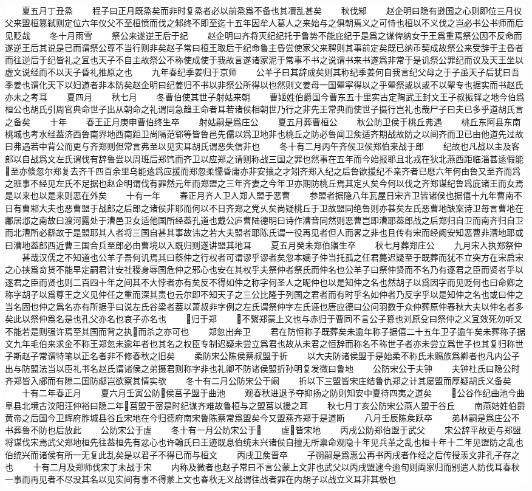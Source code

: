 　　夏五月丁丑烝
　　程子曰正月既烝矣而非时复烝者必以前烝爲不备也其凟乱甚矣
　　秋伐邾
　　赵企明曰隐有逊国之心则即位三月仪父来盟桓簒弑则定位六年仪父不至桓愤而伐之邾终不即至迄十五年因牟人葛人之来始与之俱朝焉义之可恃也桓以不义伐之岂必书公书师而后见贬哉
　　冬十月雨雪
　　祭公来遂逆王后于纪
　　赵企明曰齐将灭纪纪托于鲁势不能庇纪于是爲之谋俾纳女于王爲重焉祭公因不反命而遂逆王后其说是已而谓祭公尊不当行则非矣赵子常曰桓王取后于纪命鲁主昏尝使家父来聘则其事前定矣既已纳币契成故祭公来受辞于主昏者而往逆后于纪皆礼之冝也天子不自主故祭公不称使成使于我故言遂诸家泥于常事不书之说谓书来书遂爲非常于是讥祭公罪纪而议及天王坐以虚文说经而不以天子昏礼推原之也
　　九年春纪季姜归于京师
　　公羊子曰其辞成矣则其称纪季姜何自我言纪父母之于子虽天子后犹曰吾季姜也谓化天下以妇道者非本防矣赵企明曰纪姜归不书以非祭公所得以也然则文姜母一国翚寜得以之乎翚祭或以或不以翚专也据实而书赵氏亦未之考耳
　　夏四月
　　秋七月
　　冬曹伯使其世子射姑来朝
　　曹姬姓伯爵国今曹东五十里实古定陶武王封文王子叔振铎之地今伯爲桓公也胡氏引周官典命世子出从朝命之礼谓同急趋王命者耳若诸侯相朝世乃行之非先王常典而使世子摄行岂礼也哉尸子曰夫已多乎道胡氏言之备矣
　　十年
　　春王正月庚申曹伯终生卒
　　射姑嗣是爲庄公
　　夏五月葬曹桓公
　　秋公防卫侯于桃丘弗遇
　　桃丘东阿县东南桃城也考水经葢济西鲁南界地西南距卫尚隔范郓等皆鲁邑先儒以爲卫地非也桃丘之防必鲁闻卫矦适齐期战故防之以间齐而卫已由他道先过故曰弗遇若中背公而更与齐郑则但常言弗至以见实耳胡氏谓恶失信非也
　　冬十有二月丙午齐侯卫侯郑伯来战于郎
　　纪故也凡战以主及客郎以自战爲文左氏谓伐有辞鲁尝以周班后郑饩而齐卫以应郑之请则称战三国之罪也然事在五年而今始报耶且北戎在狄北燕西距临淄甚逺假能至亦倐忽尔郑复去齐千四百余里乌能逺爲应援而郑忽柔懦昏庸亦非安攘之才矧齐郑入纪之后鲁欲援纪不亲齐者已厯六年何由鲁又至齐而爲之班事不经见左氏不足据也赵企明谓伐有罪然元年而郑盟之三年齐妻之今年卫亦期防桃丘焉其定乆矣今何以伐之齐郑谋纪鲁爲庇诸王而女焉是以来也以是来则恶在外矣
　　十有一年
　　春正月齐人卫人郑人盟于恶曹
　　参盟者据隐八年瓦屋日宋齐卫皆诸侯也据僖十九年曹南不日有曹邾大夫也恶曹盟于战郎之后郎之诸侯非耶而何以不日齐郑之党乆矣尚疑桃丘于卫故盟同绝鲁则亦甚矣左氏恶曹地缺案诗卫毎言曹地在鄘居邶之南故曰渡河露处于漕邑卫女适他国所经葢孔道也戴公庐曹陆德明曰诗作漕音同然则恶曹岂即漕耶葢郎战之后郑归自卫而南齐归自卫而北漕所必繇故于是盟耶其人者将三国自甚其事故讳之若大夫盟者耶陈氏谓一役再见者但人而畧之非也且传有宋而经阙安知恶曹非漕地耶或曰漕地葢郎西近曹三国合兵至郎必由曹境以入既归则遂讲盟其地耳
　　夏五月癸未郑伯寤生卒
　　秋七月葬郑庄公
　　九月宋人执郑祭仲
　　甚哉汉儒之不知道也公羊子吾何讥焉其曰蔡仲之行权者可谓谬乎谬者矣忽本嫡子仲当托孤之任君薨迟疑至于既葬而犹不立突方在宋启宋之心挟爲竒货不能早定嗣君计安社稷身辱国危仲之邪心也安在其权乎夫祭仲者祭氏而仲名也公羊子曰祭仲贤而不名乃有逐君之臣而贤者乎以逐君之臣而贤也则二百四十年之间其不大悖者亦有矣反不得如仲之称字何圣人之昵仲也以是知仲之名也然胡子以爲因字而见贬何也曰命卿之称字胡子以爲尊王之义见仲任之重而深其责也云尔即不知天子之三公比隆于列国之君者而有时乎名如仲者乃反字乎以是知仲之名也或曰仲之当名固也仲之爲名亦有所据乎曰说左氏谷梁者葢以萧叔非字例之左氏谓祭仲字左氏诬也唐应德曰公问羽数于众仲葬原仲春秋大夫以仲名者多矣此以祭仲爲名是也孔父亦名也哀子亦名也
　　归于郑
　　不繋郑蒙上文也与赤归于曹同不言公子簒也刘原殳曰祭仲之义冝效死勿听又不能若是则强许焉至其国而背之执而杀之亦可也
　　郑忽出奔卫
　　君在防恒称子既葬矣未逾年称子据僖二十五年卫子逾午矣未葬称子据文九年毛伯来求金不称王郑忽未逾年者也其名之权臣专制迟疑未尝立爲君也故从未君之恒辞而称名不称世子者亦未尝立爲世子也其复归称世子斯赵子常谓特笔以正名者非不修春秋之旧矣
　　柔防宋公陈侯蔡叔盟于折
　　以大夫防诸侯盟于是始柔不称氏未赐族爲卿者也凡内公子出与防盟法当以臣礼书名赵氏谓诸侯之弟摄君则称字非也礼卿不防诸侯盟折孙明复发微曰鲁地
　　公防宋公于夫钟
　　夫钟杜氏曰隐公时齐郑皆入郕而有隙二国防郕岂欲察其情实欤
　　冬十有二月公防宋公于阚
　　折以下三盟皆宋庄结鲁仇郑之计其屡盟而厚疑胡氏义备矣
　　十有二年春正月
　　夏六月壬寅公防侯莒子盟于曲池
　　观春秋进退予夺抑扬之防则知安中夏待四夷之道矣
　　公谷作纪曲池今曲阜县北境古汶阳汪仲裕曰隐二年莒盟于宻是时纪谋齐难故鲁桓与之盟莒以援之耳
　　秋七月丁亥公防宋公燕人盟于谷丘
　　南燕姞姓伯爵黄帝之后国今卫辉府胙城县谷丘宋地在今归德府南宋鲁陈蔡常爲盟矣今又盟燕齐郑于是道断
　　八月壬辰陈矦跃卒
　　弟林嗣是爲庄公不书葬鲁不防也后放此
　　公防宋公于虗
　　冬十有一月公防宋公于
　　虗皆宋地
　　丙戌公防郑伯盟于武父
　　宋公辞平故更与郑盟将谋伐宋焉武父郑地桓先往葢桓先有忿心也许翰氏曰王迹既息伯统未兴诸侯自擅无所禀命观隐十年见兵革之乱也桓十年十二年见盟防之乱也伯统兴而诸侯有所一无复此乱矣是以君子不得已而与桓文
　　丙戌卫矦晋卒
　　子朔嗣是爲惠公再书丙戌者作经之后传授羡文非孔子存之也
　　十有二月及郑师伐宋丁未战于宋
　　内称及微者也赵子常曰不言公蒙上文非也武父以丙戌盟逮今逾旬则両家归而别遣人防伐耳春秋一事而再见者不尽没其名以见实间有事不得蒙上文也春秋无义战谓往战者罪在内胡子以战立义耳非其极也